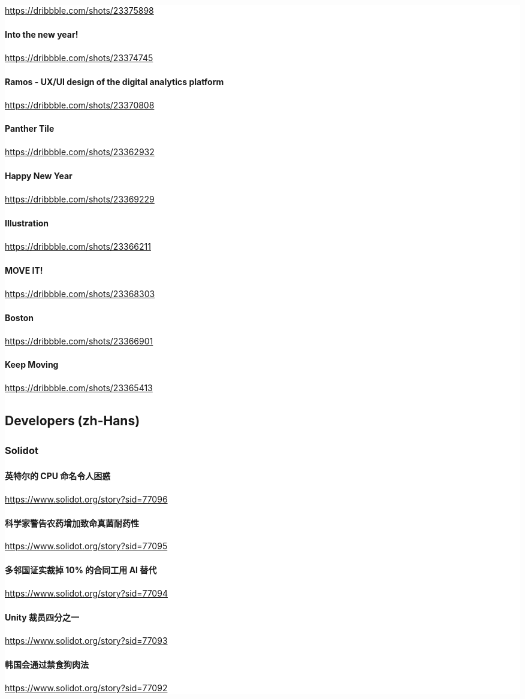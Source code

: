 https://dribbble.com/shots/23375898

#### Into the new year!

https://dribbble.com/shots/23374745

#### Ramos - UX/UI design of the digital analytics platform

https://dribbble.com/shots/23370808

#### Panther Tile

https://dribbble.com/shots/23362932

#### Happy New Year

https://dribbble.com/shots/23369229

#### Illustration

https://dribbble.com/shots/23366211

#### MOVE IT!

https://dribbble.com/shots/23368303

#### Boston

https://dribbble.com/shots/23366901

#### Keep Moving

https://dribbble.com/shots/23365413

## Developers (zh-Hans)

### Solidot

#### 英特尔的 CPU 命名令人困惑

https://www.solidot.org/story?sid=77096

#### 科学家警告农药增加致命真菌耐药性

https://www.solidot.org/story?sid=77095

#### 多邻国证实裁掉 10% 的合同工用 AI 替代

https://www.solidot.org/story?sid=77094

#### Unity 裁员四分之一

https://www.solidot.org/story?sid=77093

#### 韩国会通过禁食狗肉法

https://www.solidot.org/story?sid=77092
